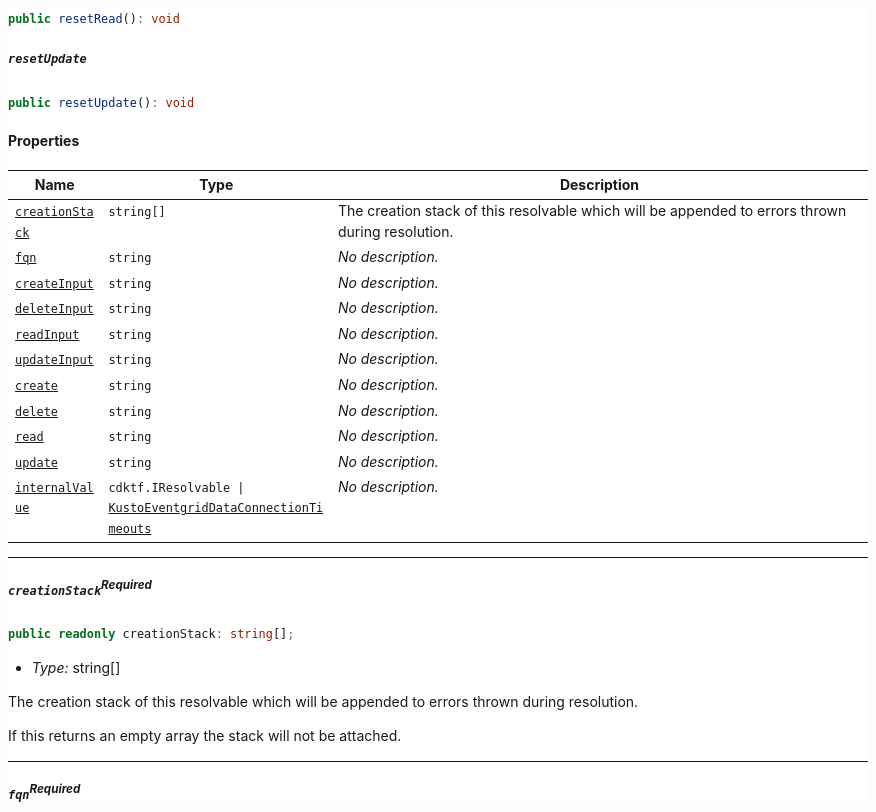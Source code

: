 ```typescript
public resetRead(): void
```

##### `resetUpdate` <a name="resetUpdate" id="@cdktf/provider-azurerm.kustoEventgridDataConnection.KustoEventgridDataConnectionTimeoutsOutputReference.resetUpdate"></a>

```typescript
public resetUpdate(): void
```


#### Properties <a name="Properties" id="Properties"></a>

| **Name** | **Type** | **Description** |
| --- | --- | --- |
| <code><a href="#@cdktf/provider-azurerm.kustoEventgridDataConnection.KustoEventgridDataConnectionTimeoutsOutputReference.property.creationStack">creationStack</a></code> | <code>string[]</code> | The creation stack of this resolvable which will be appended to errors thrown during resolution. |
| <code><a href="#@cdktf/provider-azurerm.kustoEventgridDataConnection.KustoEventgridDataConnectionTimeoutsOutputReference.property.fqn">fqn</a></code> | <code>string</code> | *No description.* |
| <code><a href="#@cdktf/provider-azurerm.kustoEventgridDataConnection.KustoEventgridDataConnectionTimeoutsOutputReference.property.createInput">createInput</a></code> | <code>string</code> | *No description.* |
| <code><a href="#@cdktf/provider-azurerm.kustoEventgridDataConnection.KustoEventgridDataConnectionTimeoutsOutputReference.property.deleteInput">deleteInput</a></code> | <code>string</code> | *No description.* |
| <code><a href="#@cdktf/provider-azurerm.kustoEventgridDataConnection.KustoEventgridDataConnectionTimeoutsOutputReference.property.readInput">readInput</a></code> | <code>string</code> | *No description.* |
| <code><a href="#@cdktf/provider-azurerm.kustoEventgridDataConnection.KustoEventgridDataConnectionTimeoutsOutputReference.property.updateInput">updateInput</a></code> | <code>string</code> | *No description.* |
| <code><a href="#@cdktf/provider-azurerm.kustoEventgridDataConnection.KustoEventgridDataConnectionTimeoutsOutputReference.property.create">create</a></code> | <code>string</code> | *No description.* |
| <code><a href="#@cdktf/provider-azurerm.kustoEventgridDataConnection.KustoEventgridDataConnectionTimeoutsOutputReference.property.delete">delete</a></code> | <code>string</code> | *No description.* |
| <code><a href="#@cdktf/provider-azurerm.kustoEventgridDataConnection.KustoEventgridDataConnectionTimeoutsOutputReference.property.read">read</a></code> | <code>string</code> | *No description.* |
| <code><a href="#@cdktf/provider-azurerm.kustoEventgridDataConnection.KustoEventgridDataConnectionTimeoutsOutputReference.property.update">update</a></code> | <code>string</code> | *No description.* |
| <code><a href="#@cdktf/provider-azurerm.kustoEventgridDataConnection.KustoEventgridDataConnectionTimeoutsOutputReference.property.internalValue">internalValue</a></code> | <code>cdktf.IResolvable \| <a href="#@cdktf/provider-azurerm.kustoEventgridDataConnection.KustoEventgridDataConnectionTimeouts">KustoEventgridDataConnectionTimeouts</a></code> | *No description.* |

---

##### `creationStack`<sup>Required</sup> <a name="creationStack" id="@cdktf/provider-azurerm.kustoEventgridDataConnection.KustoEventgridDataConnectionTimeoutsOutputReference.property.creationStack"></a>

```typescript
public readonly creationStack: string[];
```

- *Type:* string[]

The creation stack of this resolvable which will be appended to errors thrown during resolution.

If this returns an empty array the stack will not be attached.

---

##### `fqn`<sup>Required</sup> <a name="fqn" id="@cdktf/provider-azurerm.kustoEventgridDataConnection.KustoEventgridDataConnectionTimeoutsOutputReference.property.fqn"></a>
